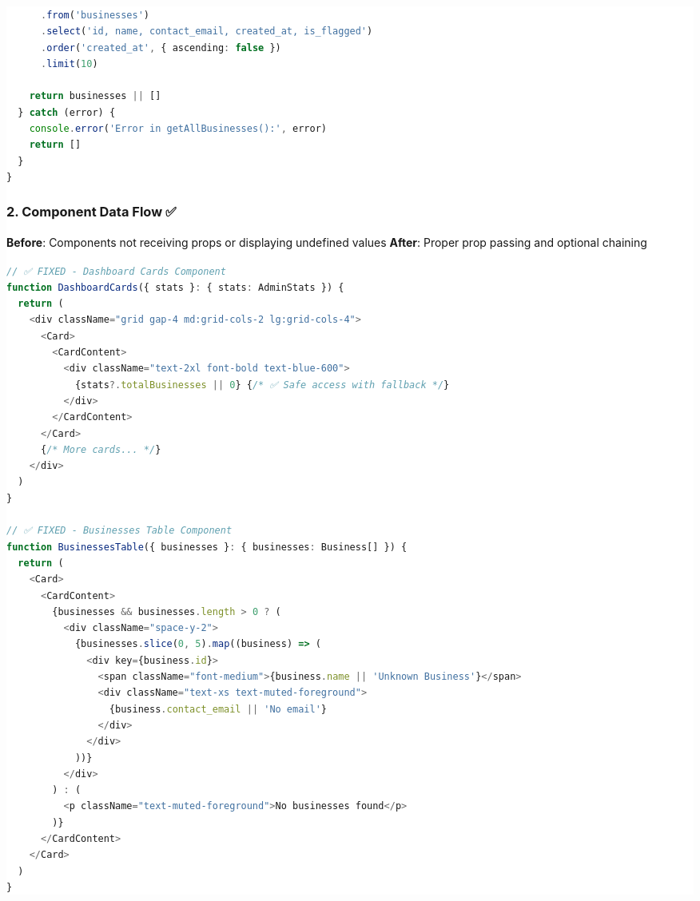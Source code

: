 ```typescript
      .from('businesses')
      .select('id, name, contact_email, created_at, is_flagged')
      .order('created_at', { ascending: false })
      .limit(10)

    return businesses || []
  } catch (error) {
    console.error('Error in getAllBusinesses():', error)
    return []
  }
}
```

### 2. Component Data Flow ✅

**Before**: Components not receiving props or displaying undefined values
**After**: Proper prop passing and optional chaining

```typescript
// ✅ FIXED - Dashboard Cards Component
function DashboardCards({ stats }: { stats: AdminStats }) {
  return (
    <div className="grid gap-4 md:grid-cols-2 lg:grid-cols-4">
      <Card>
        <CardContent>
          <div className="text-2xl font-bold text-blue-600">
            {stats?.totalBusinesses || 0} {/* ✅ Safe access with fallback */}
          </div>
        </CardContent>
      </Card>
      {/* More cards... */}
    </div>
  )
}

// ✅ FIXED - Businesses Table Component
function BusinessesTable({ businesses }: { businesses: Business[] }) {
  return (
    <Card>
      <CardContent>
        {businesses && businesses.length > 0 ? (
          <div className="space-y-2">
            {businesses.slice(0, 5).map((business) => (
              <div key={business.id}>
                <span className="font-medium">{business.name || 'Unknown Business'}</span>
                <div className="text-xs text-muted-foreground">
                  {business.contact_email || 'No email'}
                </div>
              </div>
            ))}
          </div>
        ) : (
          <p className="text-muted-foreground">No businesses found</p>
        )}
      </CardContent>
    </Card>
  )
}
```
